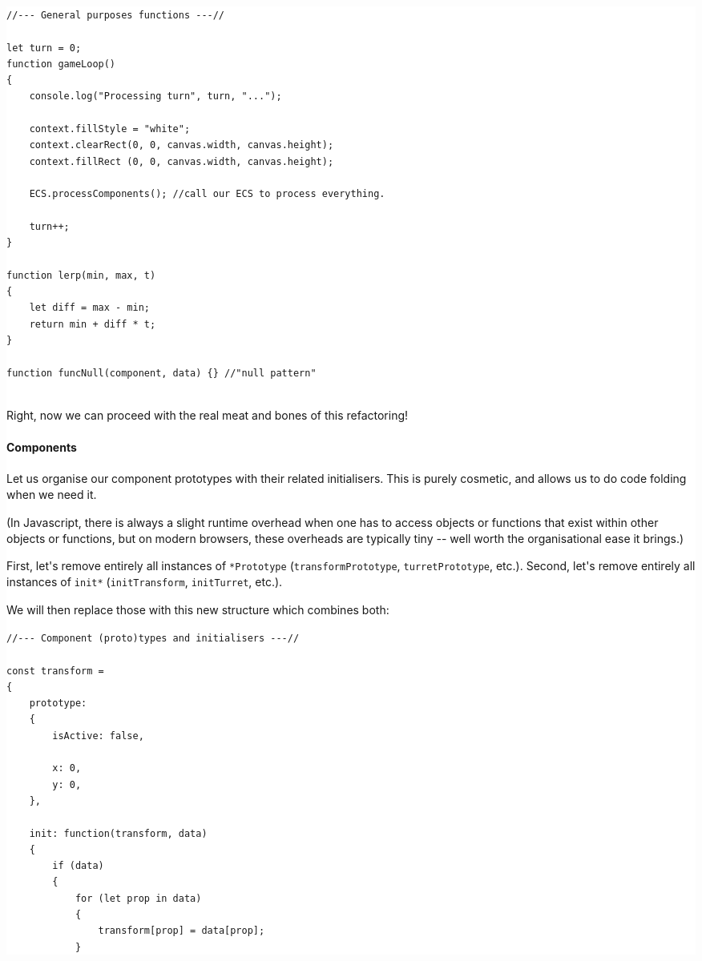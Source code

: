 ```
//--- General purposes functions ---//

let turn = 0;
function gameLoop()
{
	console.log("Processing turn", turn, "...");
	
	context.fillStyle = "white";
	context.clearRect(0, 0, canvas.width, canvas.height);
	context.fillRect (0, 0, canvas.width, canvas.height);
	
	ECS.processComponents(); //call our ECS to process everything.
	
	turn++;
}

function lerp(min, max, t)
{
	let diff = max - min;
	return min + diff * t;
}

function funcNull(component, data) {} //"null pattern"


```

Right, now we can proceed with the real meat and bones of this refactoring!


#### Components

Let us organise our component prototypes with their related initialisers. This is purely cosmetic, and allows us to do code folding when we need it.

(In Javascript, there is always a slight runtime overhead when one has to access objects or functions that exist within other objects or functions, but on modern browsers, these overheads are typically tiny -- well worth the organisational ease it brings.)

First, let's remove entirely all instances of `*Prototype` (`transformPrototype`, `turretPrototype`, etc.).
Second, let's remove entirely all instances of `init*` (`initTransform`, `initTurret`, etc.).

We will then replace those with this new structure which combines both:

```
//--- Component (proto)types and initialisers ---//

const transform =
{
	prototype:
	{
		isActive: false,
		
		x: 0,
		y: 0,
	},
	
	init: function(transform, data)
	{
		if (data)
		{
			for (let prop in data)
			{
				transform[prop] = data[prop];
			}
```